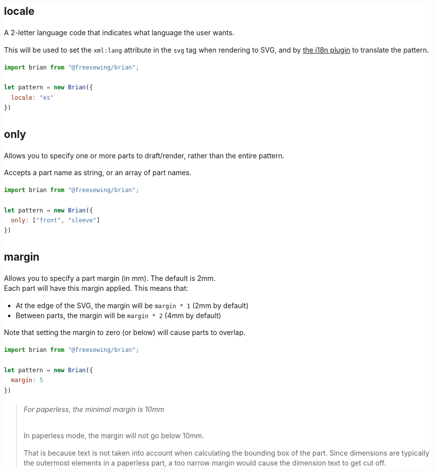## locale

A 2-letter language code that indicates what language the user wants.

This will be used to set the `xml:lang` attribute in the `svg` tag when rendering to SVG, and by [the i18n plugin](https://github.com/freesewing/plugin-i18n) to translate the pattern.

```js
import brian from "@freesewing/brian";

let pattern = new Brian({
  locale: "es"
})
```

## only

Allows you to specify one or more parts to draft/render, rather than the entire pattern.

Accepts a part name as string, or an array of part names.

```js
import brian from "@freesewing/brian";

let pattern = new Brian({
  only: ["front", "sleeve"]
})
```

## margin

Allows you to specify a part margin (in mm). The default is 2mm.  
Each part will have this margin applied. This means that:

- At the edge of the SVG, the margin will be `margin * 1` (2mm by default)
- Between parts, the margin will be `margin * 2` (4mm by default)

Note that setting the margin to zero (or below) will cause parts to overlap.

```js
import brian from "@freesewing/brian";

let pattern = new Brian({
  margin: 5
})
```

> ###### For paperless, the minimal margin is 10mm
> 
> In paperless mode, the margin will not go below 10mm.
> 
> That is because text is not taken into account when calculating the bounding box of the part. Since dimensions are typically the outermost elements in a paperless part, a too narrow margin would cause the dimension text to get cut off.
